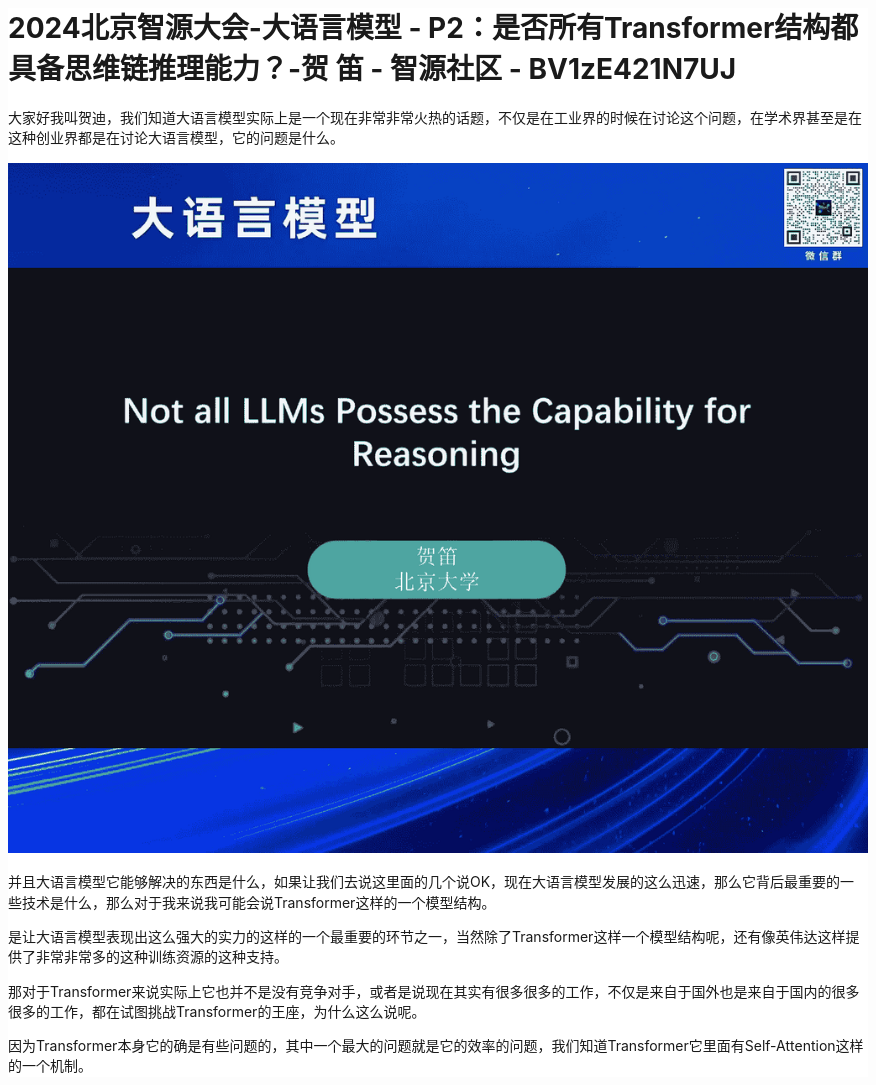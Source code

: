 # 2024北京智源大会-大语言模型 - P2：是否所有Transformer结构都具备思维链推理能力？-贺 笛 - 智源社区 - BV1zE421N7UJ

大家好我叫贺迪，我们知道大语言模型实际上是一个现在非常非常火热的话题，不仅是在工业界的时候在讨论这个问题，在学术界甚至是在这种创业界都是在讨论大语言模型，它的问题是什么。



![](img/30792d249317985b8a89af76a387746b_1.png)

并且大语言模型它能够解决的东西是什么，如果让我们去说这里面的几个说OK，现在大语言模型发展的这么迅速，那么它背后最重要的一些技术是什么，那么对于我来说我可能会说Transformer这样的一个模型结构。

是让大语言模型表现出这么强大的实力的这样的一个最重要的环节之一，当然除了Transformer这样一个模型结构呢，还有像英伟达这样提供了非常非常多的这种训练资源的这种支持。

那对于Transformer来说实际上它也并不是没有竞争对手，或者是说现在其实有很多很多的工作，不仅是来自于国外也是来自于国内的很多很多的工作，都在试图挑战Transformer的王座，为什么这么说呢。

因为Transformer本身它的确是有些问题的，其中一个最大的问题就是它的效率的问题，我们知道Transformer它里面有Self-Attention这样的一个机制。
